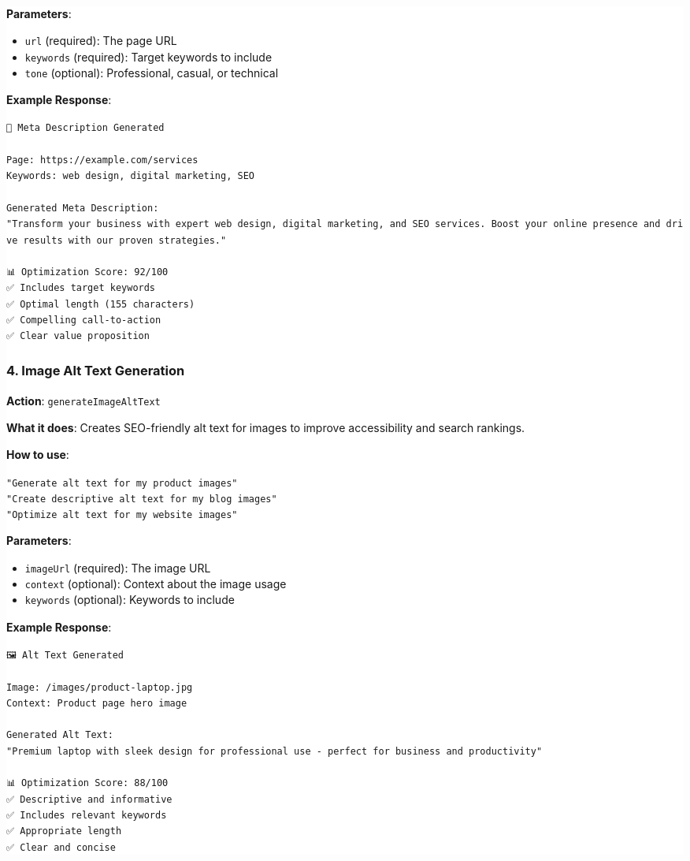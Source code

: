 **Parameters**:
- `url` (required): The page URL
- `keywords` (required): Target keywords to include
- `tone` (optional): Professional, casual, or technical

**Example Response**:
```
📝 Meta Description Generated

Page: https://example.com/services
Keywords: web design, digital marketing, SEO

Generated Meta Description:
"Transform your business with expert web design, digital marketing, and SEO services. Boost your online presence and drive results with our proven strategies."

📊 Optimization Score: 92/100
✅ Includes target keywords
✅ Optimal length (155 characters)
✅ Compelling call-to-action
✅ Clear value proposition
```

### **4. Image Alt Text Generation**
**Action**: `generateImageAltText`

**What it does**: Creates SEO-friendly alt text for images to improve accessibility and search rankings.

**How to use**:
```
"Generate alt text for my product images"
"Create descriptive alt text for my blog images"
"Optimize alt text for my website images"
```

**Parameters**:
- `imageUrl` (required): The image URL
- `context` (optional): Context about the image usage
- `keywords` (optional): Keywords to include

**Example Response**:
```
🖼️ Alt Text Generated

Image: /images/product-laptop.jpg
Context: Product page hero image

Generated Alt Text:
"Premium laptop with sleek design for professional use - perfect for business and productivity"

📊 Optimization Score: 88/100
✅ Descriptive and informative
✅ Includes relevant keywords
✅ Appropriate length
✅ Clear and concise
```
